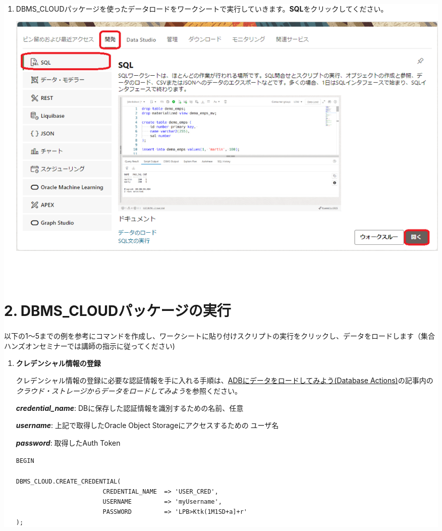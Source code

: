 1. DBMS_CLOUDパッケージを使ったデータロードをワークシートで実行していきます。**SQL**をクリックしてください。

    ![img1.png](img1.png)

<br>
<a id="anchor2"></a>
<br>

# 2. DBMS_CLOUDパッケージの実行

以下の1～5までの例を参考にコマンドを作成し、ワークシートに貼り付けスクリプトの実行をクリックし、データをロードします（集合ハンズオンセミナーでは講師の指示に従ってください)

1. **クレデンシャル情報の登録**

    クレデンシャル情報の登録に必要な認証情報を手に入れる手順は、[ADBにデータをロードしてみよう(Database Actions)](../adb102-dataload)の記事内の*クラウド・ストレージからデータをロードしてみよう*を参照ください。

    ***credential_name***: DBに保存した認証情報を識別するための名前、任意

    ***username***: 上記で取得したOracle Object Storageにアクセスするための ユーザ名

    ***password***: 取得したAuth Token

    ```
    BEGIN  

    DBMS_CLOUD.CREATE_CREDENTIAL(
                            CREDENTIAL_NAME  => 'USER_CRED',
                            USERNAME         => 'myUsername',
                            PASSWORD         => 'LPB>Ktk(1M1SD+a]+r'
    );
